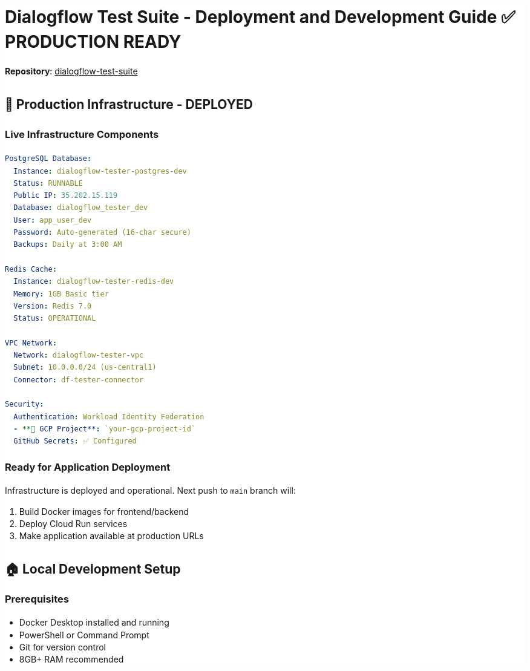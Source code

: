 # Dialogflow Test Suite - Deployment and Development Guide ✅ PRODUCTION READY

**Repository**: [dialogflow-test-suite](https://github.com/your-org/dialogflow-test-suite)

## 🚀 **Production Infrastructure - DEPLOYED**

### **Live Infrastructure Components**
```yaml
PostgreSQL Database:
  Instance: dialogflow-tester-postgres-dev
  Status: RUNNABLE
  Public IP: 35.202.15.119
  Database: dialogflow_tester_dev
  User: app_user_dev
  Password: Auto-generated (16-char secure)
  Backups: Daily at 3:00 AM

Redis Cache:  
  Instance: dialogflow-tester-redis-dev
  Memory: 1GB Basic tier
  Version: Redis 7.0
  Status: OPERATIONAL

VPC Network:
  Network: dialogflow-tester-vpc
  Subnet: 10.0.0.0/24 (us-central1)
  Connector: df-tester-connector

Security:
  Authentication: Workload Identity Federation
  - **🚀 GCP Project**: `your-gcp-project-id`
  GitHub Secrets: ✅ Configured
```

### **Ready for Application Deployment**
Infrastructure is deployed and operational. Next push to `main` branch will:
1. Build Docker images for frontend/backend
2. Deploy Cloud Run services  
3. Make application available at production URLs

## 🏠 **Local Development Setup**

### **Prerequisites**
- Docker Desktop installed and running
- PowerShell or Command Prompt
- Git for version control
- 8GB+ RAM recommended
